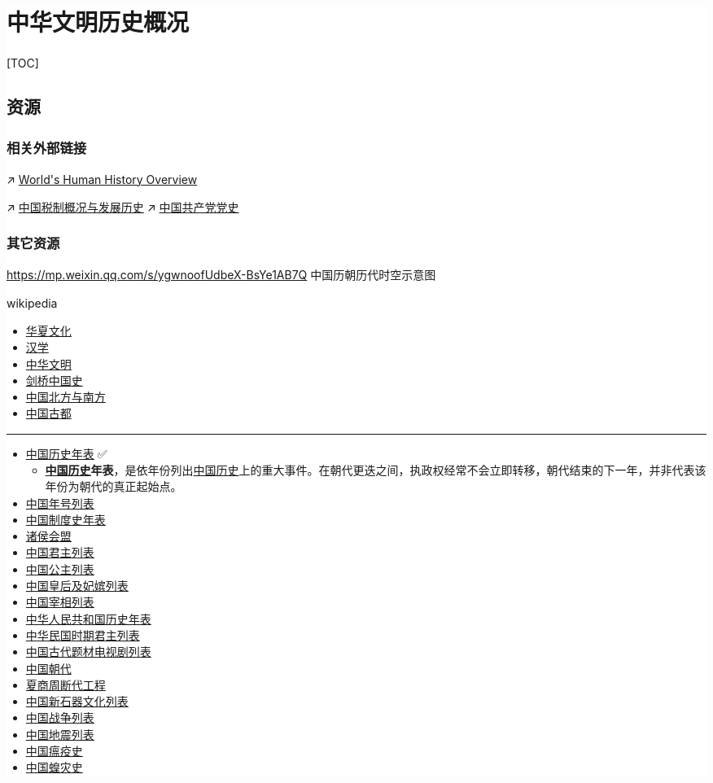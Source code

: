 # 中华文明历史概况

[TOC]



## 资源
### 相关外部链接
↗ [World's Human History Overview](../../../../../Arts%20&%20Cultures/📜%20World's%20Human%20History%20Overview/World's%20Human%20History%20Overview.md)

↗ [中国税制概况与发展历史](../🐲%20中国政治概况/中国政府/中国税制概况与发展历史.md)
↗ [中国共产党党史](../🐲%20中国政治概况/中国共产党/中国共产党党史/中国共产党党史.md)


### 其它资源
https://mp.weixin.qq.com/s/ygwnoofUdbeX-BsYe1AB7Q
中国历朝历代时空示意图

wikipedia
- [华夏文化](https://zh.wikipedia.org/wiki/%E8%8F%AF%E5%A4%8F%E6%96%87%E5%8C%96 "华夏文化")
- [汉学](https://zh.wikipedia.org/wiki/%E6%B1%89%E5%AD%A6 "汉学")
- [中华文明](https://zh.wikipedia.org/wiki/%E4%B8%AD%E5%8D%8E%E6%96%87%E5%8C%96 "中华文化")
- [剑桥中国史](https://zh.wikipedia.org/wiki/%E5%8A%8D%E6%A9%8B%E4%B8%AD%E5%9C%8B%E5%8F%B2 "剑桥中国史")
- [中国北方与南方](https://zh.wikipedia.org/wiki/%E4%B8%AD%E5%9B%BD%E5%8C%97%E6%96%B9%E4%B8%8E%E5%8D%97%E6%96%B9 "中国北方与南方")
- [中国古都](https://zh.wikipedia.org/wiki/%E4%B8%AD%E5%9B%BD%E5%8F%A4%E9%83%BD "中国古都")
---
- [中国历史年表](https://zh.wikipedia.org/zh-cn/%E4%B8%AD%E5%9B%BD%E5%8E%86%E5%8F%B2%E5%B9%B4%E8%A1%A8#) ✅
	- **[中国历史](https://zh.wikipedia.org/wiki/%E4%B8%AD%E5%9C%8B%E6%AD%B7%E5%8F%B2 "中国历史")年表**，是依年份列出[中国历史](https://zh.wikipedia.org/wiki/%E4%B8%AD%E5%9C%8B%E6%AD%B7%E5%8F%B2 "中国历史")上的重大事件。在朝代更迭之间，执政权经常不会立即转移，朝代结束的下一年，并非代表该年份为朝代的真正起始点。
- [中国年号列表](https://zh.wikipedia.org/wiki/%E4%B8%AD%E5%9C%8B%E5%B9%B4%E8%99%9F%E5%88%97%E8%A1%A8 "中国年号列表")
- [中国制度史年表](https://zh.wikipedia.org/wiki/%E4%B8%AD%E5%9C%8B%E5%88%B6%E5%BA%A6%E5%8F%B2%E5%B9%B4%E8%A1%A8 "中国制度史年表")
- [诸侯会盟](https://zh.wikipedia.org/wiki/%E8%AF%B8%E4%BE%AF%E4%BC%9A%E7%9B%9F "诸侯会盟")
- [中国君主列表](https://zh.wikipedia.org/wiki/%E4%B8%AD%E5%9B%BD%E5%90%9B%E4%B8%BB%E5%88%97%E8%A1%A8 "中国君主列表")
- [中国公主列表](https://zh.wikipedia.org/wiki/%E4%B8%AD%E5%9C%8B%E5%85%AC%E4%B8%BB%E5%88%97%E8%A1%A8 "中国公主列表")
- [中国皇后及妃嫔列表](https://zh.wikipedia.org/wiki/%E4%B8%AD%E5%9B%BD%E7%9A%87%E5%90%8E%E5%8F%8A%E5%A6%83%E5%AB%94%E5%88%97%E8%A1%A8 "中国皇后及妃嫔列表")
- [中国宰相列表](https://zh.wikipedia.org/wiki/%E4%B8%AD%E5%9C%8B%E5%AE%B0%E7%9B%B8%E5%88%97%E8%A1%A8 "中国宰相列表")
- [中华人民共和国历史年表](https://zh.wikipedia.org/wiki/%E4%B8%AD%E5%8D%8E%E4%BA%BA%E6%B0%91%E5%85%B1%E5%92%8C%E5%9B%BD%E5%8E%86%E5%8F%B2%E5%B9%B4%E8%A1%A8 "中华人民共和国历史年表")
- [中华民国时期君主列表](https://zh.wikipedia.org/wiki/%E4%B8%AD%E8%8F%AF%E6%B0%91%E5%9C%8B%E6%99%82%E6%9C%9F%E5%90%9B%E4%B8%BB%E5%88%97%E8%A1%A8 "中华民国时期君主列表")
- [中国古代题材电视剧列表](https://zh.wikipedia.org/wiki/%E4%B8%AD%E5%9B%BD%E5%8F%A4%E4%BB%A3%E9%A2%98%E6%9D%90%E7%94%B5%E8%A7%86%E5%89%A7%E5%88%97%E8%A1%A8 "中国古代题材电视剧列表")
- [中国朝代](https://zh.wikipedia.org/wiki/%E4%B8%AD%E5%9B%BD%E6%9C%9D%E4%BB%A3 "中国朝代")
- [夏商周断代工程](https://zh.wikipedia.org/wiki/%E5%A4%8F%E5%95%86%E5%91%A8%E6%96%AD%E4%BB%A3%E5%B7%A5%E7%A8%8B "夏商周断代工程")
- [中国新石器文化列表](https://zh.wikipedia.org/wiki/%E4%B8%AD%E5%9B%BD%E6%96%B0%E7%9F%B3%E5%99%A8%E6%96%87%E5%8C%96%E5%88%97%E8%A1%A8 "中国新石器文化列表")
- [中国战争列表](https://zh.wikipedia.org/wiki/%E4%B8%AD%E5%9B%BD%E6%88%98%E4%BA%89%E5%88%97%E8%A1%A8 "中国战争列表")
- [中国地震列表](https://zh.wikipedia.org/wiki/%E4%B8%AD%E5%9B%BD%E5%9C%B0%E9%9C%87%E5%88%97%E8%A1%A8 "中国地震列表")
- [中国瘟疫史](https://zh.wikipedia.org/wiki/%E4%B8%AD%E5%9C%8B%E7%98%9F%E7%96%AB%E5%8F%B2 "中国瘟疫史")
- [中国蝗灾史](https://zh.wikipedia.org/wiki/%E4%B8%AD%E5%9C%8B%E8%9D%97%E7%81%BD%E5%8F%B2 "中国蝗灾史")

[《中国历史纪年表》出版]: http://lishisuo.cass.cn/xsyj/qhs/yjcg/201812/t20181227_4802122.shtml